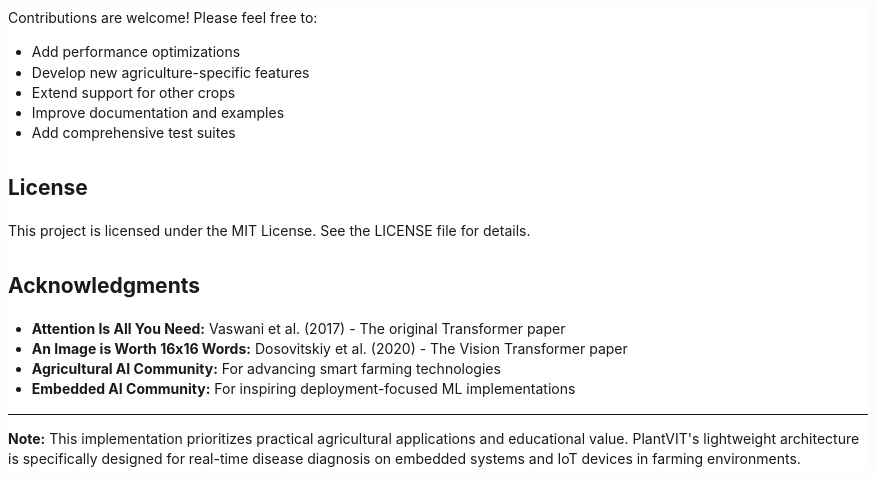 Contributions are welcome! Please feel free to:

- Add performance optimizations
- Develop new agriculture-specific features
- Extend support for other crops
- Improve documentation and examples
- Add comprehensive test suites

## License

This project is licensed under the MIT License. See the LICENSE file for details.

## Acknowledgments

- **Attention Is All You Need:** Vaswani et al. (2017) - The original Transformer paper
- **An Image is Worth 16x16 Words:** Dosovitskiy et al. (2020) - The Vision Transformer paper
- **Agricultural AI Community:** For advancing smart farming technologies
- **Embedded AI Community:** For inspiring deployment-focused ML implementations

---

**Note:** This implementation prioritizes practical agricultural applications and educational value. PlantVIT's lightweight architecture is specifically designed for real-time disease diagnosis on embedded systems and IoT devices in farming environments.
